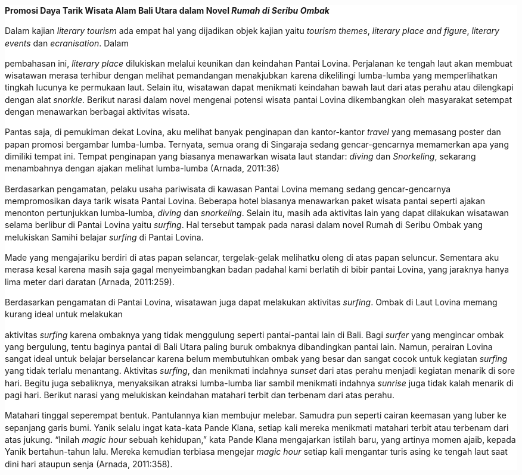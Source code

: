 <p><span class="font4" style="font-weight:bold;">Promosi Daya Tarik Wisata Alam Bali Utara dalam Novel </span><span class="font4" style="font-weight:bold;font-style:italic;">Rumah di Seribu Ombak</span></p>
<p><span class="font3">Dalam kajian </span><span class="font3" style="font-style:italic;">literary tourism</span><span class="font3"> ada empat hal yang dijadikan objek kajian yaitu </span><span class="font3" style="font-style:italic;">tourism themes</span><span class="font3">, </span><span class="font3" style="font-style:italic;">literary place and figure</span><span class="font3">, </span><span class="font3" style="font-style:italic;">literary events</span><span class="font3"> dan </span><span class="font3" style="font-style:italic;">ecranisation</span><span class="font3">. Dalam</span></p>
<p><span class="font3">pembahasan ini, </span><span class="font3" style="font-style:italic;">literary place</span><span class="font3"> dilukiskan melalui keunikan dan keindahan Pantai Lovina. Perjalanan ke tengah laut akan membuat wisatawan merasa terhibur dengan melihat pemandangan menakjubkan karena dikelilingi lumba-lumba yang memperlihatkan tingkah lucunya ke permukaan laut. Selain itu, wisatawan dapat menikmati keindahan bawah laut dari atas perahu atau dilengkapi dengan alat </span><span class="font3" style="font-style:italic;">snorkle</span><span class="font3">. Berikut narasi dalam novel mengenai potensi wisata pantai Lovina dikembangkan oleh masyarakat setempat dengan menawarkan berbagai aktivitas wisata.</span></p>
<p><span class="font3">Pantas saja, di pemukiman dekat Lovina, aku melihat banyak penginapan dan kantor-kantor </span><span class="font3" style="font-style:italic;">travel</span><span class="font3"> yang memasang poster dan papan promosi bergambar lumba-lumba. Ternyata, semua orang di Singaraja sedang gencar-gencarnya memamerkan apa yang dimiliki tempat ini. Tempat penginapan yang biasanya menawarkan wisata laut standar: </span><span class="font3" style="font-style:italic;">diving</span><span class="font3"> dan </span><span class="font3" style="font-style:italic;">Snorkeling</span><span class="font3">, sekarang menambahnya dengan ajakan melihat lumba-lumba (Arnada, 2011:36)</span></p>
<p><span class="font3">Berdasarkan pengamatan, pelaku usaha pariwisata di kawasan Pantai Lovina memang sedang gencar-gencarnya mempromosikan daya tarik wisata Pantai Lovina. Beberapa hotel biasanya menawarkan paket wisata pantai seperti ajakan menonton pertunjukkan lumba-lumba, </span><span class="font3" style="font-style:italic;">diving</span><span class="font3"> dan </span><span class="font3" style="font-style:italic;">snorkeling</span><span class="font3">. Selain itu, masih ada aktivitas lain yang dapat dilakukan wisatawan selama berlibur di Pantai Lovina yaitu </span><span class="font3" style="font-style:italic;">surfing</span><span class="font3">. Hal tersebut tampak pada narasi dalam novel Rumah di Seribu Ombak yang melukiskan Samihi belajar </span><span class="font3" style="font-style:italic;">surfing</span><span class="font3"> di Pantai Lovina.</span></p>
<p><span class="font3">Made yang mengajariku berdiri di atas papan selancar, tergelak-gelak melihatku oleng di atas papan seluncur. Sementara aku merasa kesal karena masih saja gagal menyeimbangkan badan padahal kami berlatih di bibir pantai Lovina, yang jaraknya hanya lima meter dari daratan (Arnada, 2011:259).</span></p>
<p><span class="font3">Berdasarkan pengamatan di Pantai Lovina, wisatawan juga dapat melakukan aktivitas </span><span class="font3" style="font-style:italic;">surfing</span><span class="font3">. Ombak di Laut Lovina memang kurang ideal untuk melakukan</span></p>
<p><span class="font3">aktivitas </span><span class="font3" style="font-style:italic;">surfing</span><span class="font3"> karena ombaknya yang tidak menggulung seperti pantai-pantai lain di Bali. Bagi </span><span class="font3" style="font-style:italic;">surfer</span><span class="font3"> yang mengincar ombak yang bergulung, tentu baginya pantai di Bali Utara paling buruk ombaknya dibandingkan pantai lain. Namun, perairan Lovina sangat ideal untuk belajar berselancar karena belum membutuhkan ombak yang besar dan sangat cocok untuk kegiatan </span><span class="font3" style="font-style:italic;">surfing</span><span class="font3"> yang tidak terlalu menantang. Aktivitas </span><span class="font3" style="font-style:italic;">surfing</span><span class="font3">, dan menikmati indahnya </span><span class="font3" style="font-style:italic;">sunset</span><span class="font3"> dari atas perahu menjadi kegiatan menarik di sore hari. Begitu juga sebaliknya, menyaksikan atraksi lumba-lumba liar sambil menikmati indahnya </span><span class="font3" style="font-style:italic;">sunrise</span><span class="font3"> juga tidak kalah menarik di pagi hari. Berikut narasi yang melukiskan keindahan matahari terbit dan terbenam dari atas perahu.</span></p>
<p><span class="font3">Matahari tinggal seperempat bentuk. Pantulannya kian membujur melebar. Samudra pun seperti cairan keemasan yang luber ke sepanjang garis bumi. Yanik selalu ingat kata-kata Pande Klana, setiap kali mereka menikmati matahari terbit atau terbenam dari atas jukung. “Inilah </span><span class="font3" style="font-style:italic;">magic hour</span><span class="font3"> sebuah kehidupan,” kata Pande Klana mengajarkan istilah baru, yang artinya momen ajaib, kepada Yanik bertahun-tahun lalu. Mereka kemudian terbiasa mengejar </span><span class="font3" style="font-style:italic;">magic hour</span><span class="font3"> setiap kali mengantar turis asing ke tengah laut saat dini hari ataupun senja (Arnada, 2011:358).</span></p>
